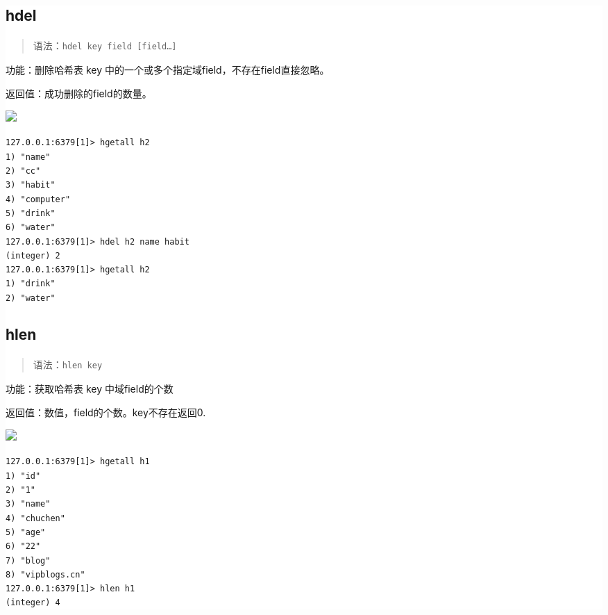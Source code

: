 

## hdel

> 语法：`hdel key field [field…]`

功能：删除哈希表 key 中的一个或多个指定域field，不存在field直接忽略。

返回值：成功删除的field的数量。

![](https://picture.xcye.xyz/wps7-1615082512734.jpg?x-oss-process=style/pictureProcess1) 

```
127.0.0.1:6379[1]> hgetall h2
1) "name"
2) "cc"
3) "habit"
4) "computer"
5) "drink"
6) "water"
127.0.0.1:6379[1]> hdel h2 name habit
(integer) 2
127.0.0.1:6379[1]> hgetall h2
1) "drink"
2) "water"
```





## hlen

> 语法：`hlen key`

功能：获取哈希表 key 中域field的个数

返回值：数值，field的个数。key不存在返回0.

![](https://picture.xcye.xyz/wps8-1615082512734.jpg?x-oss-process=style/pictureProcess1) 
```
127.0.0.1:6379[1]> hgetall h1
1) "id"
2) "1"
3) "name"
4) "chuchen"
5) "age"
6) "22"
7) "blog"
8) "vipblogs.cn"
127.0.0.1:6379[1]> hlen h1
(integer) 4
```



